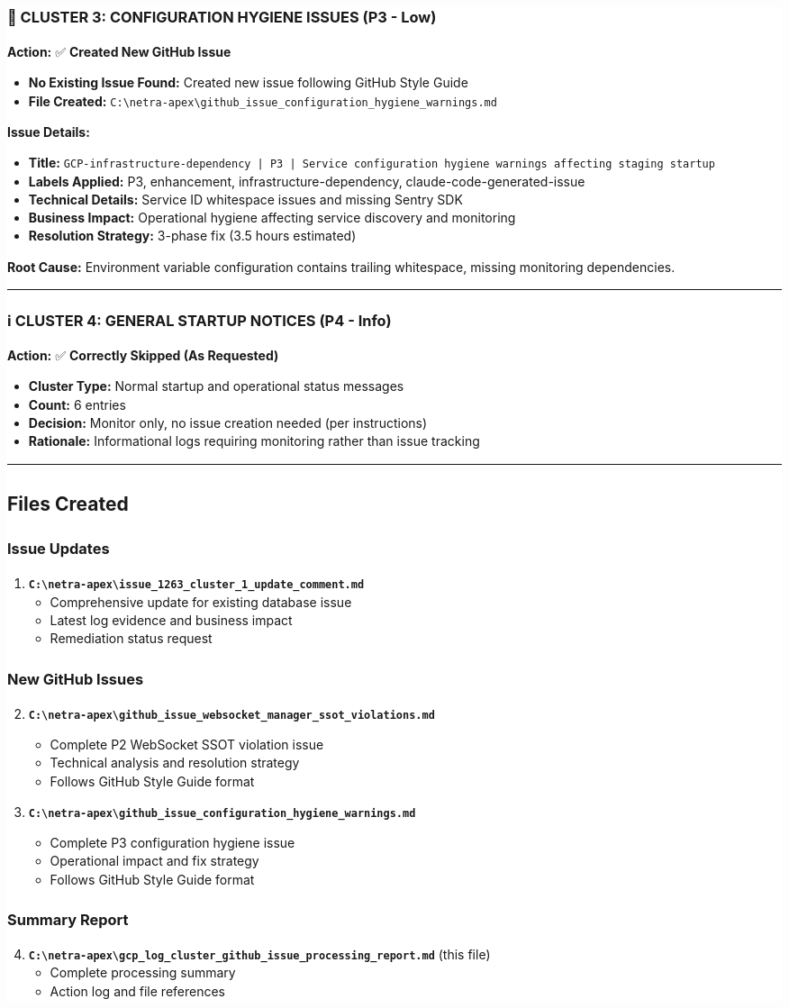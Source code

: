 ### 🔧 CLUSTER 3: CONFIGURATION HYGIENE ISSUES (P3 - Low)
**Action:** ✅ **Created New GitHub Issue**

- **No Existing Issue Found:** Created new issue following GitHub Style Guide
- **File Created:** `C:\netra-apex\github_issue_configuration_hygiene_warnings.md`

**Issue Details:**
- **Title:** `GCP-infrastructure-dependency | P3 | Service configuration hygiene warnings affecting staging startup`
- **Labels Applied:** P3, enhancement, infrastructure-dependency, claude-code-generated-issue
- **Technical Details:** Service ID whitespace issues and missing Sentry SDK
- **Business Impact:** Operational hygiene affecting service discovery and monitoring
- **Resolution Strategy:** 3-phase fix (3.5 hours estimated)

**Root Cause:** Environment variable configuration contains trailing whitespace, missing monitoring dependencies.

---

### ℹ️ CLUSTER 4: GENERAL STARTUP NOTICES (P4 - Info)
**Action:** ✅ **Correctly Skipped (As Requested)**

- **Cluster Type:** Normal startup and operational status messages
- **Count:** 6 entries
- **Decision:** Monitor only, no issue creation needed (per instructions)
- **Rationale:** Informational logs requiring monitoring rather than issue tracking

---

## Files Created

### Issue Updates
1. **`C:\netra-apex\issue_1263_cluster_1_update_comment.md`**
   - Comprehensive update for existing database issue
   - Latest log evidence and business impact
   - Remediation status request

### New GitHub Issues
2. **`C:\netra-apex\github_issue_websocket_manager_ssot_violations.md`**
   - Complete P2 WebSocket SSOT violation issue
   - Technical analysis and resolution strategy
   - Follows GitHub Style Guide format

3. **`C:\netra-apex\github_issue_configuration_hygiene_warnings.md`**
   - Complete P3 configuration hygiene issue
   - Operational impact and fix strategy
   - Follows GitHub Style Guide format

### Summary Report
4. **`C:\netra-apex\gcp_log_cluster_github_issue_processing_report.md`** (this file)
   - Complete processing summary
   - Action log and file references
